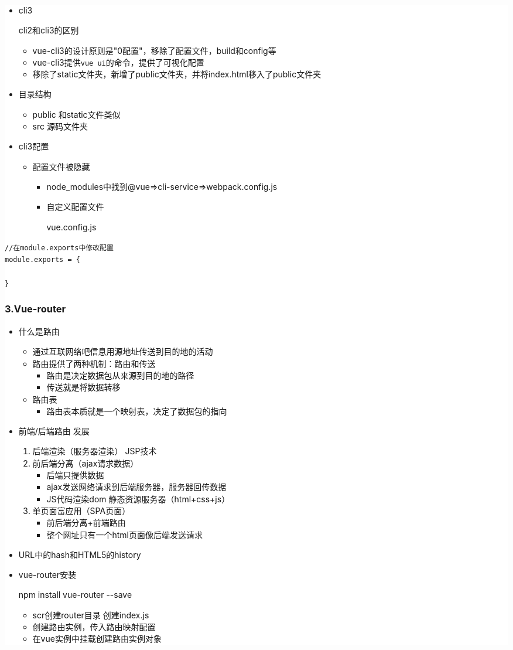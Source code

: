 - cli3

  cli2和cli3的区别

  - vue-cli3的设计原则是"0配置"，移除了配置文件，build和config等
  - vue-cli3提供`vue ui`的命令，提供了可视化配置
  - 移除了static文件夹，新增了public文件夹，并将index.html移入了public文件夹

- 目录结构

  - public   和static文件类似
  - src    源码文件夹

- cli3配置

  - 配置文件被隐藏

    - node_modules中找到@vue=>cli-service=>webpack.config.js

    - 自定义配置文件

      vue.config.js

```
//在module.exports中修改配置
module.exports = {
  
}
```

### 3.Vue-router

- 什么是路由

  - 通过互联网络吧信息用源地址传送到目的地的活动
  - 路由提供了两种机制：路由和传送
    - 路由是决定数据包从来源到目的地的路径
    - 传送就是将数据转移
  - 路由表
    - 路由表本质就是一个映射表，决定了数据包的指向

- 前端/后端路由   发展

  1. 后端渲染（服务器渲染）  JSP技术
  2. 前后端分离（ajax请求数据）
     - 后端只提供数据
     - ajax发送网络请求到后端服务器，服务器回传数据
     - JS代码渲染dom   静态资源服务器（html+css+js）
  3. 单页面富应用（SPA页面）
     - 前后端分离+前端路由
     - 整个网址只有一个html页面像后端发送请求

- URL中的hash和HTML5的history

- vue-router安装

  npm install vue-router --save

  - scr创建router目录  创建index.js 
  - 创建路由实例，传入路由映射配置
  - 在vue实例中挂载创建路由实例对象
